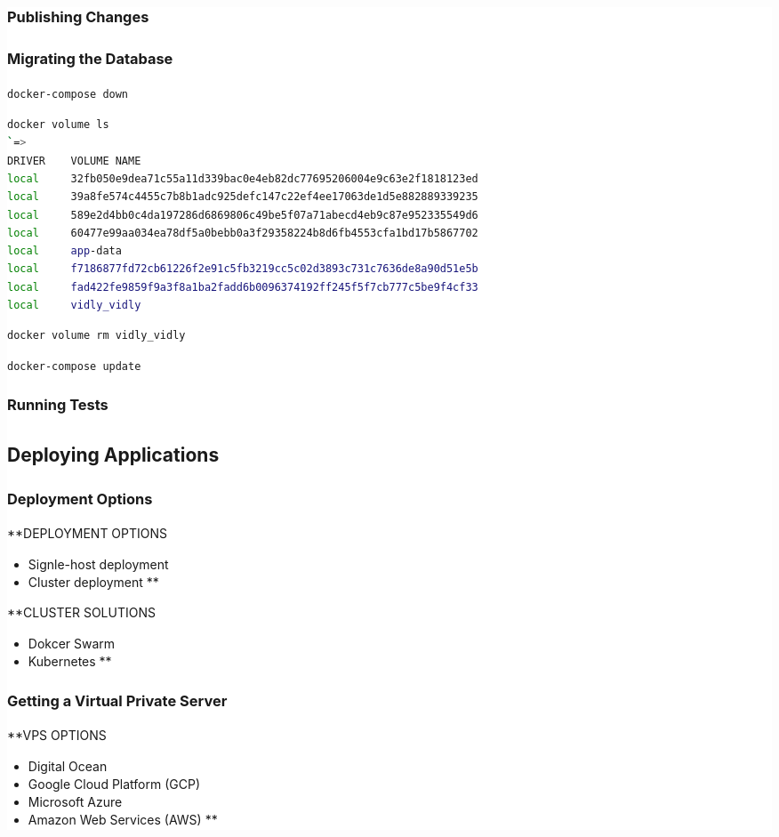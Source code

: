 
### Publishing Changes

### Migrating the Database

```sh
docker-compose down
```
```sh
docker volume ls  
`=> 
DRIVER    VOLUME NAME
local     32fb050e9dea71c55a11d339bac0e4eb82dc77695206004e9c63e2f1818123ed
local     39a8fe574c4455c7b8b1adc925defc147c22ef4ee17063de1d5e882889339235
local     589e2d4bb0c4da197286d6869806c49be5f07a71abecd4eb9c87e952335549d6
local     60477e99aa034ea78df5a0bebb0a3f29358224b8d6fb4553cfa1bd17b5867702
local     app-data
local     f7186877fd72cb61226f2e91c5fb3219cc5c02d3893c731c7636de8a90d51e5b
local     fad422fe9859f9a3f8a1ba2fadd6b0096374192ff245f5f7cb777c5be9f4cf33
local     vidly_vidly
```
```sh
docker volume rm vidly_vidly
```
```sh
docker-compose update 
```

### Running Tests

## Deploying Applications

### Deployment Options

**DEPLOYMENT OPTIONS
* Signle-host deployment
* Cluster deployment
**

**CLUSTER SOLUTIONS
* Dokcer Swarm
* Kubernetes
**

### Getting a Virtual Private Server

**VPS OPTIONS
* Digital Ocean 
* Google Cloud Platform (GCP)
* Microsoft Azure
* Amazon Web Services (AWS)
**
